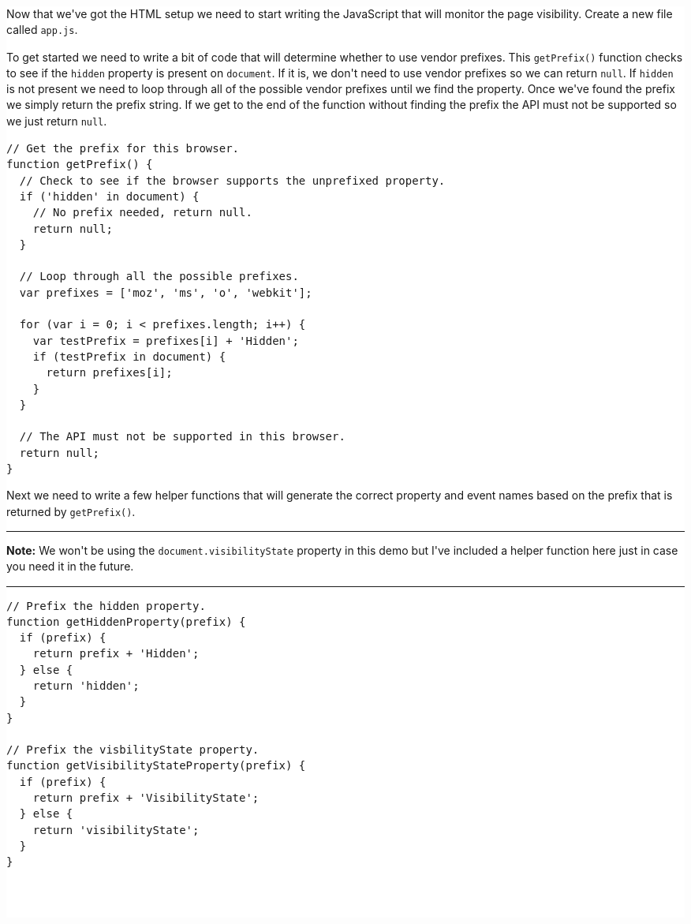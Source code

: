 Now that we've got the HTML setup we need to start writing the JavaScript that will monitor the page visibility. Create a new file called `app.js`.

To get started we need to write a bit of code that will determine whether to use vendor prefixes. This `getPrefix()` function checks to see if the `hidden` property is present on `document`. If it is, we don't need to use vendor prefixes so we can return `null`. If `hidden` is not present we need to loop through all of the possible vendor prefixes until we find the property. Once we've found the prefix we simply return the prefix string. If we get to the end of the function without finding the prefix the API must not be supported so we just return `null`.

<pre class="javascript">
// Get the prefix for this browser.
function getPrefix() {
  // Check to see if the browser supports the unprefixed property.
  if ('hidden' in document) {
    // No prefix needed, return null.
    return null;
  }

  // Loop through all the possible prefixes.
  var prefixes = ['moz', 'ms', 'o', 'webkit'];

  for (var i = 0; i < prefixes.length; i++) {
    var testPrefix = prefixes[i] + 'Hidden';
    if (testPrefix in document) {
      return prefixes[i];
    }
  }

  // The API must not be supported in this browser.
  return null;
}
</pre>

Next we need to write a few helper functions that will generate the correct property and event names based on the prefix that is returned by `getPrefix()`.

***
**Note:** We won't be using the `document.visibilityState` property in this demo but I've included a helper function here just in case you need it in the future.
***

<pre class="javascript">
// Prefix the hidden property.
function getHiddenProperty(prefix) {
  if (prefix) {
    return prefix + 'Hidden';
  } else {
    return 'hidden';
  }
}

// Prefix the visbilityState property.
function getVisibilityStateProperty(prefix) {
  if (prefix) {
    return prefix + 'VisibilityState';
  } else {
    return 'visibilityState';
  }
}
